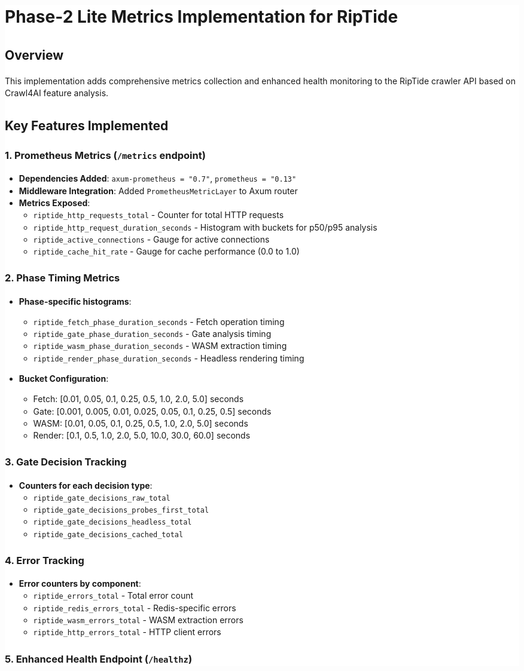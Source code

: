 # Phase-2 Lite Metrics Implementation for RipTide

## Overview

This implementation adds comprehensive metrics collection and enhanced health monitoring to the RipTide crawler API based on Crawl4AI feature analysis.

## Key Features Implemented

### 1. Prometheus Metrics (`/metrics` endpoint)

- **Dependencies Added**: `axum-prometheus = "0.7"`, `prometheus = "0.13"`
- **Middleware Integration**: Added `PrometheusMetricLayer` to Axum router
- **Metrics Exposed**:
  - `riptide_http_requests_total` - Counter for total HTTP requests
  - `riptide_http_request_duration_seconds` - Histogram with buckets for p50/p95 analysis
  - `riptide_active_connections` - Gauge for active connections
  - `riptide_cache_hit_rate` - Gauge for cache performance (0.0 to 1.0)

### 2. Phase Timing Metrics

- **Phase-specific histograms**:
  - `riptide_fetch_phase_duration_seconds` - Fetch operation timing
  - `riptide_gate_phase_duration_seconds` - Gate analysis timing
  - `riptide_wasm_phase_duration_seconds` - WASM extraction timing
  - `riptide_render_phase_duration_seconds` - Headless rendering timing

- **Bucket Configuration**:
  - Fetch: [0.01, 0.05, 0.1, 0.25, 0.5, 1.0, 2.0, 5.0] seconds
  - Gate: [0.001, 0.005, 0.01, 0.025, 0.05, 0.1, 0.25, 0.5] seconds
  - WASM: [0.01, 0.05, 0.1, 0.25, 0.5, 1.0, 2.0, 5.0] seconds
  - Render: [0.1, 0.5, 1.0, 2.0, 5.0, 10.0, 30.0, 60.0] seconds

### 3. Gate Decision Tracking

- **Counters for each decision type**:
  - `riptide_gate_decisions_raw_total`
  - `riptide_gate_decisions_probes_first_total`
  - `riptide_gate_decisions_headless_total`
  - `riptide_gate_decisions_cached_total`

### 4. Error Tracking

- **Error counters by component**:
  - `riptide_errors_total` - Total error count
  - `riptide_redis_errors_total` - Redis-specific errors
  - `riptide_wasm_errors_total` - WASM extraction errors
  - `riptide_http_errors_total` - HTTP client errors

### 5. Enhanced Health Endpoint (`/healthz`)
